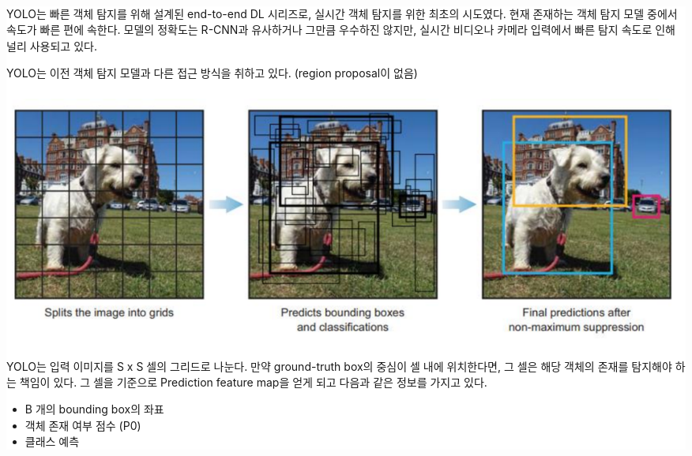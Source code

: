 YOLO는 빠른 객체 탐지를 위해 설계된 end-to-end DL 시리즈로, 실시간 객체 탐지를 위한 최초의 시도였다. 현재 존재하는 객체 탐지 모델 중에서 속도가 빠른 편에 속한다. 모델의 정확도는 R-CNN과 유사하거나 그만큼 우수하진 않지만, 실시간 비디오나 카메라 입력에서 빠른 탐지 속도로 인해 널리 사용되고 있다.

YOLO는 이전 객체 탐지 모델과 다른 접근 방식을 취하고 있다. (region proposal이 없음)

![500](Pasted%20image%2020240619000143.png)

YOLO는 입력 이미지를 S x S 셀의 그리드로 나눈다. 만약 ground-truth box의 중심이 셀 내에 위치한다면, 그 셀은 해당 객체의 존재를 탐지해야 하는 책임이 있다. 그 셀을 기준으로 Prediction feature map을 얻게 되고 다음과 같은 정보를 가지고 있다.
+ B 개의 bounding box의 좌표
+ 객체 존재 여부 점수 (P0)
+ 클래스 예측
